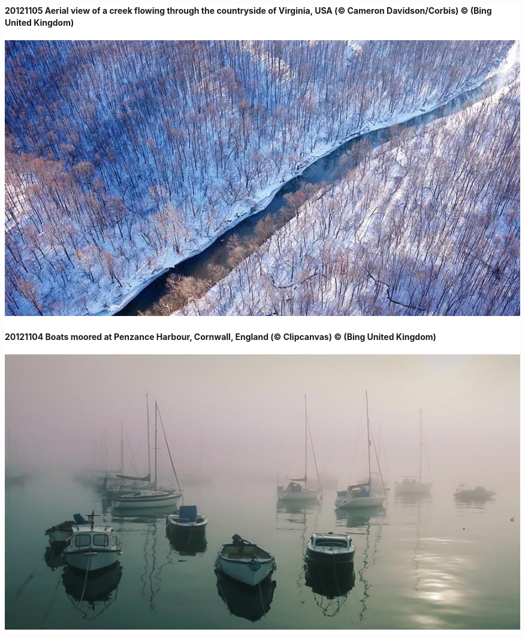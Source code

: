 #### 20121105 Aerial view of a creek flowing through the countryside of Virginia, USA (© Cameron Davidson/Corbis) © (Bing United Kingdom)

![](20121105_CreekVirginia.jpg)

#### 20121104 Boats moored at Penzance Harbour, Cornwall, England (© Clipcanvas) © (Bing United Kingdom)

![](20121104_PenzanceHarbor.jpg)
